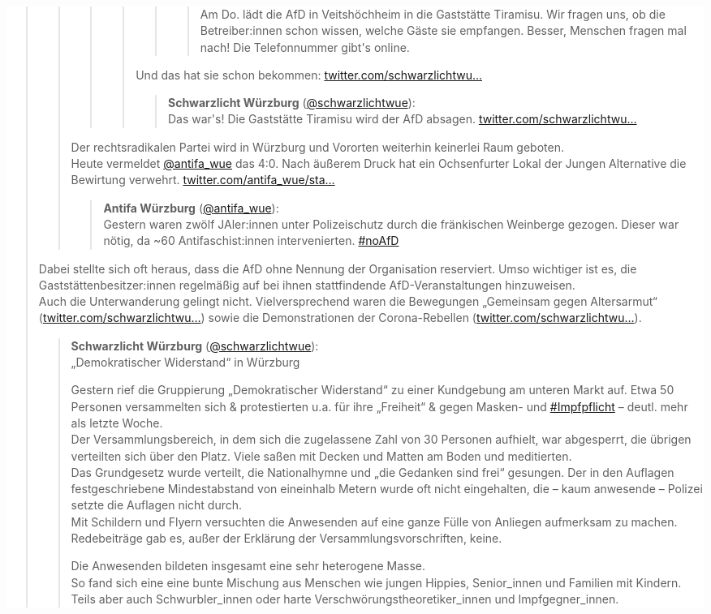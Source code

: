 >>>>>>            
>>>>>>            
>>>>>>            
>>>>>>Am Do. lädt die AfD in Veitshöchheim in die Gaststätte Tiramisu. Wir fragen uns, ob die Betreiber:innen schon wissen, welche Gäste sie empfangen. Besser, Menschen fragen mal nach! Die Telefonnummer gibt's online.             
>>>>>          
>>>>>          
>>>>        
>>>>        
>>>>Und das hat sie schon bekommen: [twitter.com/schwarzlichtwu…](https://twitter.com/schwarzlichtwue/status/1285223054604488706?s=19)        
>>>>> <b>Schwarzlicht Würzburg</b> ([@schwarzlichtwue](https://twitter.com/schwarzlichtwue)):          
>>>>>Das war's! Die Gaststätte Tiramisu wird der AfD absagen. [twitter.com/schwarzlichtwu…](https://twitter.com/schwarzlichtwue/status/1285188019062964224)          
>>>>        
>>>>        
>>>      
>>>      
>>    
>>    
>>Der rechtsradikalen Partei wird in Würzburg und Vororten weiterhin keinerlei Raum geboten.    
>>Heute vermeldet [@antifa_wue](https://twitter.com/antifa_wue) das 4:0. Nach äußerem Druck hat ein Ochsenfurter Lokal der Jungen Alternative die Bewirtung verwehrt. [twitter.com/antifa_wue/sta…](https://twitter.com/antifa_wue/status/1292434250407518209?s=19)    
>>> <b>Antifa Würzburg</b> ([@antifa_wue](https://twitter.com/antifa_wue)):      
>>>Gestern waren zwölf JAler:innen unter Polizeischutz durch die fränkischen Weinberge gezogen. Dieser war nötig, da ~60 Antifaschist:innen intervenierten. [#noAfD](/t/noafd)       
>>    
>>    
>  
>  
>Dabei stellte sich oft heraus, dass die AfD ohne Nennung der Organisation reserviert. Umso wichtiger ist es, die Gaststättenbesitzer:innen regelmäßig auf bei ihnen stattfindende AfD-Veranstaltungen hinzuweisen.  
>Auch die Unterwanderung gelingt nicht. Vielversprechend waren die Bewegungen „Gemeinsam gegen Altersarmut“ ([twitter.com/schwarzlichtwu…](https://twitter.com/schwarzlichtwue/status/1254451036556754945)) sowie die Demonstrationen der Corona-Rebellen ([twitter.com/schwarzlichtwu…](https://twitter.com/schwarzlichtwue/status/1254451036556754945)).  
>> <b>Schwarzlicht Würzburg</b> ([@schwarzlichtwue](https://twitter.com/schwarzlichtwue)):    
>>„Demokratischer Widerstand“ in Würzburg    
>>    
>>    
>>    
>>Gestern rief die Gruppierung „Demokratischer Widerstand“ zu einer Kundgebung am unteren Markt auf. Etwa 50 Personen versammelten sich &amp; protestierten u.a. für ihre „Freiheit“ &amp; gegen Masken- und [#Impfpflicht](/t/impfpflicht) – deutl. mehr als letzte Woche.     
>>Der Versammlungsbereich, in dem sich die zugelassene Zahl von 30 Personen aufhielt, war abgesperrt, die übrigen verteilten sich über den Platz. Viele saßen mit Decken und Matten am Boden und meditierten.     
>>Das Grundgesetz wurde verteilt, die Nationalhymne und „die Gedanken sind frei“ gesungen. Der in den Auflagen festgeschriebene Mindestabstand von eineinhalb Metern wurde oft nicht eingehalten, die – kaum anwesende – Polizei setzte die Auflagen nicht durch.     
>>Mit Schildern und Flyern versuchten die Anwesenden auf eine ganze Fülle von Anliegen aufmerksam zu machen. Redebeiträge gab es, außer der Erklärung der Versammlungsvorschriften, keine.    
>>    
>>     
>>    
>>Die Anwesenden bildeten insgesamt eine sehr heterogene Masse.     
>>So fand sich eine eine bunte Mischung aus Menschen wie jungen Hippies, Senior_innen und Familien mit Kindern. Teils aber auch Schwurbler_innen oder harte Verschwörungstheoretiker_innen und Impfgegner_innen.     